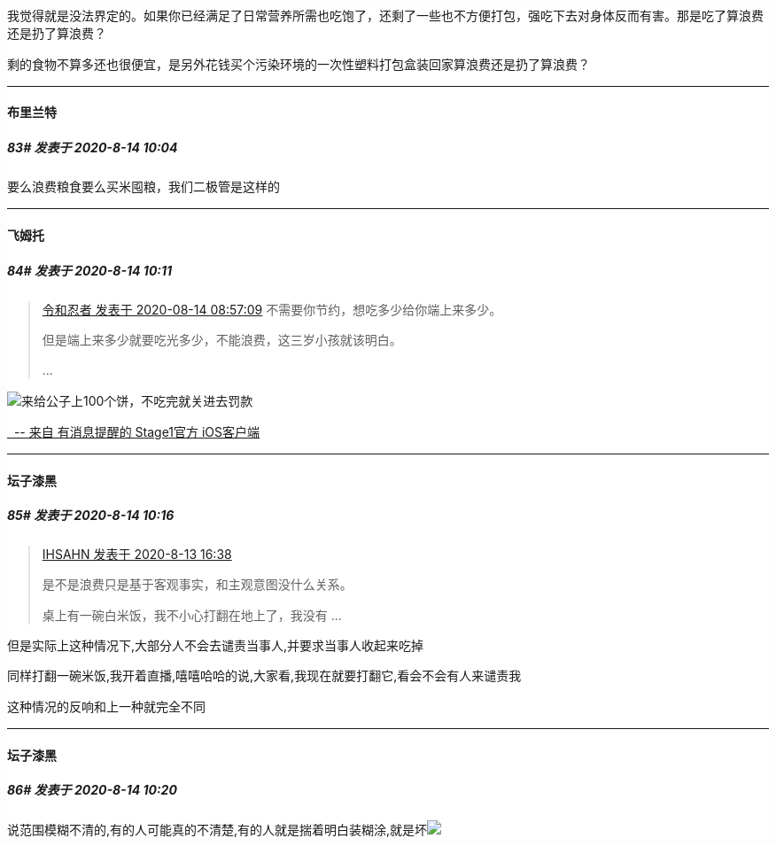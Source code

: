 
我觉得就是没法界定的。如果你已经满足了日常营养所需也吃饱了，还剩了一些也不方便打包，强吃下去对身体反而有害。那是吃了算浪费还是扔了算浪费？

剩的食物不算多还也很便宜，是另外花钱买个污染环境的一次性塑料打包盒装回家算浪费还是扔了算浪费？


-----

####  布里兰特  
##### 83#       发表于 2020-8-14 10:04


要么浪费粮食要么买米囤粮，我们二极管是这样的


-----

####  飞姆托  
##### 84#       发表于 2020-8-14 10:11


<blockquote><a href="httphttps://bbs.saraba1st.com/2b/forum.php?mod=redirect&amp;goto=findpost&amp;pid=48423906&amp;ptid=1954533" target="_blank">令和忍者 发表于 2020-08-14 08:57:09</a>
不需要你节约，想吃多少给你端上来多少。


但是端上来多少就要吃光多少，不能浪费，这三岁小孩就该明白。

 ...</blockquote><img src="https://static.saraba1st.com/image/smiley/face2017/065.png" referrerpolicy="no-referrer">来给公子上100个饼，不吃完就关进去罚款

[  -- 来自 有消息提醒的 Stage1官方 iOS客户端](https://itunes.apple.com/fi/app/saraba1st/id1221237470?mt=8)


-----

####  坛子漆黑  
##### 85#       发表于 2020-8-14 10:16


<blockquote><a href="httphttps://bbs.saraba1st.com/2b/forum.php?mod=redirect&amp;goto=findpost&amp;pid=48417340&amp;ptid=1954533" target="_blank">IHSAHN 发表于 2020-8-13 16:38</a>

是不是浪费只是基于客观事实，和主观意图没什么关系。


桌上有一碗白米饭，我不小心打翻在地上了，我没有 ...</blockquote>
但是实际上这种情况下,大部分人不会去谴责当事人,并要求当事人收起来吃掉

同样打翻一碗米饭,我开着直播,嘻嘻哈哈的说,大家看,我现在就要打翻它,看会不会有人来谴责我

这种情况的反响和上一种就完全不同


-----

####  坛子漆黑  
##### 86#       发表于 2020-8-14 10:20


说范围模糊不清的,有的人可能真的不清楚,有的人就是揣着明白装糊涂,就是坏<img src="https://static.saraba1st.com/image/smiley/face2017/037.png" referrerpolicy="no-referrer">
